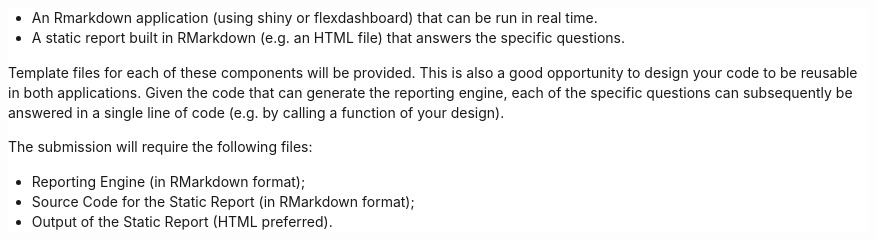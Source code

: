 <ul>
<li>An Rmarkdown application (using shiny or flexdashboard) that can be run in real time.</li>
<li>A static report built in RMarkdown (e.g.&nbsp;an HTML file) that answers the specific questions.</li>
</ul>
Template files for each of these components will be provided. This is also a good opportunity to design your code to be reusable in both applications. Given the code that can generate the reporting engine, each of the specific questions can subsequently be answered in a single line of code (e.g.&nbsp;by calling a function of your design).

The submission will require the following files:

<ul>
<li>Reporting Engine (in RMarkdown format);</li>
<li>Source Code for the Static Report (in RMarkdown format);</li>
<li>Output of the Static Report (HTML preferred).</li>
</ul>
</div>
</section>
